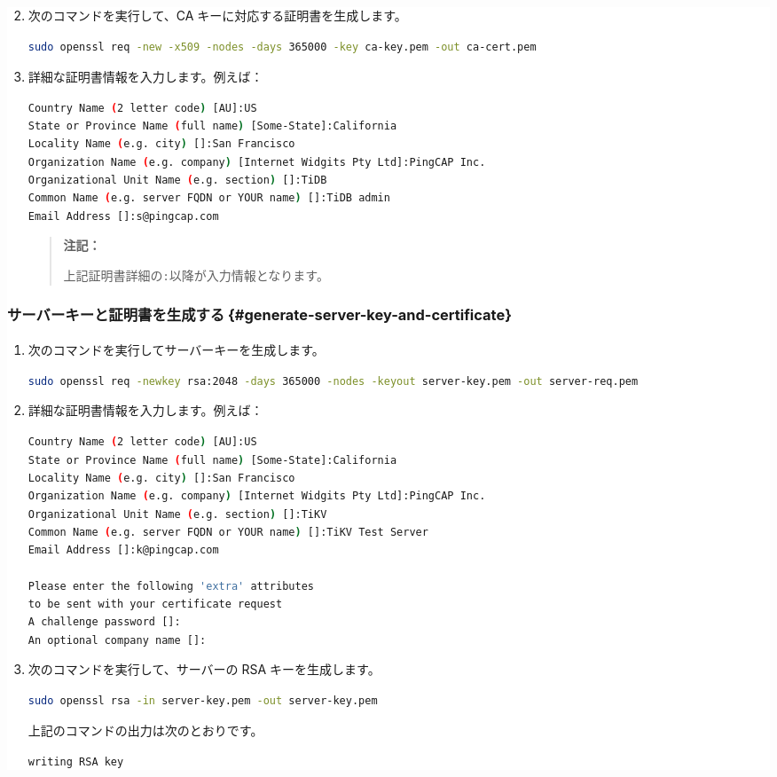 2.  次のコマンドを実行して、CA キーに対応する証明書を生成します。

    ```bash
    sudo openssl req -new -x509 -nodes -days 365000 -key ca-key.pem -out ca-cert.pem
    ```

3.  詳細な証明書情報を入力します。例えば：

    ```bash
    Country Name (2 letter code) [AU]:US
    State or Province Name (full name) [Some-State]:California
    Locality Name (e.g. city) []:San Francisco
    Organization Name (e.g. company) [Internet Widgits Pty Ltd]:PingCAP Inc.
    Organizational Unit Name (e.g. section) []:TiDB
    Common Name (e.g. server FQDN or YOUR name) []:TiDB admin
    Email Address []:s@pingcap.com
    ```

    > **注記：**
    >
    > 上記証明書詳細の`:`以降が入力情報となります。

### サーバーキーと証明書を生成する {#generate-server-key-and-certificate}

1.  次のコマンドを実行してサーバーキーを生成します。

    ```bash
    sudo openssl req -newkey rsa:2048 -days 365000 -nodes -keyout server-key.pem -out server-req.pem
    ```

2.  詳細な証明書情報を入力します。例えば：

    ```bash
    Country Name (2 letter code) [AU]:US
    State or Province Name (full name) [Some-State]:California
    Locality Name (e.g. city) []:San Francisco
    Organization Name (e.g. company) [Internet Widgits Pty Ltd]:PingCAP Inc.
    Organizational Unit Name (e.g. section) []:TiKV
    Common Name (e.g. server FQDN or YOUR name) []:TiKV Test Server
    Email Address []:k@pingcap.com

    Please enter the following 'extra' attributes
    to be sent with your certificate request
    A challenge password []:
    An optional company name []:
    ```

3.  次のコマンドを実行して、サーバーの RSA キーを生成します。

    ```bash
    sudo openssl rsa -in server-key.pem -out server-key.pem
    ```

    上記のコマンドの出力は次のとおりです。

    ```bash
    writing RSA key
    ```
